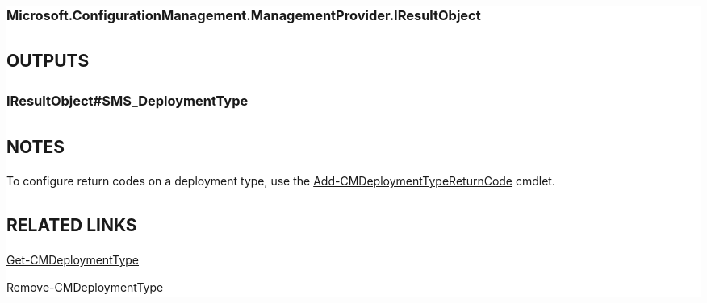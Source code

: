 ### Microsoft.ConfigurationManagement.ManagementProvider.IResultObject
## OUTPUTS

### IResultObject#SMS_DeploymentType
## NOTES

To configure return codes on a deployment type, use the [Add-CMDeploymentTypeReturnCode](Add-CMDeploymentTypeReturnCode.md) cmdlet.

## RELATED LINKS

[Get-CMDeploymentType](Get-CMDeploymentType.md)

[Remove-CMDeploymentType](Remove-CMDeploymentType.md)
